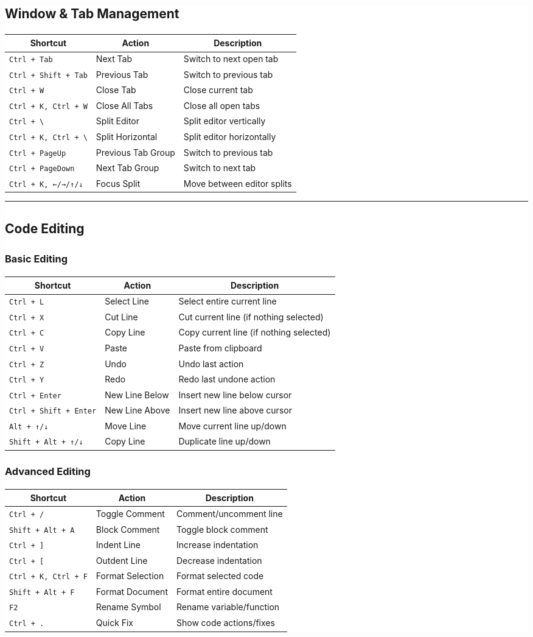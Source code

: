 
## Window & Tab Management

| Shortcut | Action | Description |
|----------|--------|-------------|
| `Ctrl + Tab` | Next Tab | Switch to next open tab |
| `Ctrl + Shift + Tab` | Previous Tab | Switch to previous tab |
| `Ctrl + W` | Close Tab | Close current tab |
| `Ctrl + K, Ctrl + W` | Close All Tabs | Close all open tabs |
| `Ctrl + \` | Split Editor | Split editor vertically |
| `Ctrl + K, Ctrl + \` | Split Horizontal | Split editor horizontally |
| `Ctrl + PageUp` | Previous Tab Group | Switch to previous tab |
| `Ctrl + PageDown` | Next Tab Group | Switch to next tab |
| `Ctrl + K, ←/→/↑/↓` | Focus Split | Move between editor splits |

---

## Code Editing

### Basic Editing
| Shortcut | Action | Description |
|----------|--------|-------------|
| `Ctrl + L` | Select Line | Select entire current line |
| `Ctrl + X` | Cut Line | Cut current line (if nothing selected) |
| `Ctrl + C` | Copy Line | Copy current line (if nothing selected) |
| `Ctrl + V` | Paste | Paste from clipboard |
| `Ctrl + Z` | Undo | Undo last action |
| `Ctrl + Y` | Redo | Redo last undone action |
| `Ctrl + Enter` | New Line Below | Insert new line below cursor |
| `Ctrl + Shift + Enter` | New Line Above | Insert new line above cursor |
| `Alt + ↑/↓` | Move Line | Move current line up/down |
| `Shift + Alt + ↑/↓` | Copy Line | Duplicate line up/down |

### Advanced Editing
| Shortcut | Action | Description |
|----------|--------|-------------|
| `Ctrl + /` | Toggle Comment | Comment/uncomment line |
| `Shift + Alt + A` | Block Comment | Toggle block comment |
| `Ctrl + ]` | Indent Line | Increase indentation |
| `Ctrl + [` | Outdent Line | Decrease indentation |
| `Ctrl + K, Ctrl + F` | Format Selection | Format selected code |
| `Shift + Alt + F` | Format Document | Format entire document |
| `F2` | Rename Symbol | Rename variable/function |
| `Ctrl + .` | Quick Fix | Show code actions/fixes |